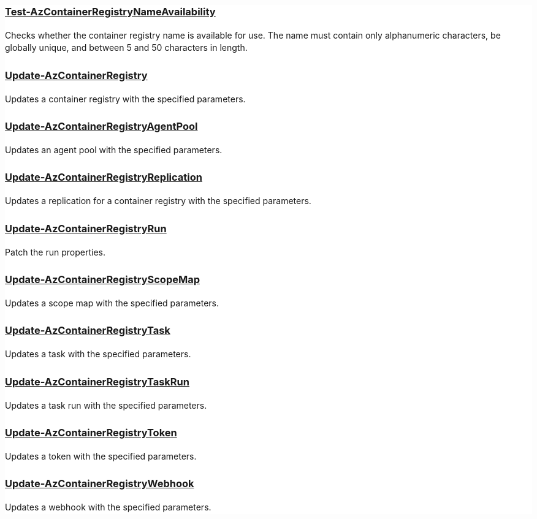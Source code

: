 ### [Test-AzContainerRegistryNameAvailability](Test-AzContainerRegistryNameAvailability.md)
Checks whether the container registry name is available for use.
The name must contain only alphanumeric characters, be globally unique, and between 5 and 50 characters in length.

### [Update-AzContainerRegistry](Update-AzContainerRegistry.md)
Updates a container registry with the specified parameters.

### [Update-AzContainerRegistryAgentPool](Update-AzContainerRegistryAgentPool.md)
Updates an agent pool with the specified parameters.

### [Update-AzContainerRegistryReplication](Update-AzContainerRegistryReplication.md)
Updates a replication for a container registry with the specified parameters.

### [Update-AzContainerRegistryRun](Update-AzContainerRegistryRun.md)
Patch the run properties.

### [Update-AzContainerRegistryScopeMap](Update-AzContainerRegistryScopeMap.md)
Updates a scope map with the specified parameters.

### [Update-AzContainerRegistryTask](Update-AzContainerRegistryTask.md)
Updates a task with the specified parameters.

### [Update-AzContainerRegistryTaskRun](Update-AzContainerRegistryTaskRun.md)
Updates a task run with the specified parameters.

### [Update-AzContainerRegistryToken](Update-AzContainerRegistryToken.md)
Updates a token with the specified parameters.

### [Update-AzContainerRegistryWebhook](Update-AzContainerRegistryWebhook.md)
Updates a webhook with the specified parameters.

